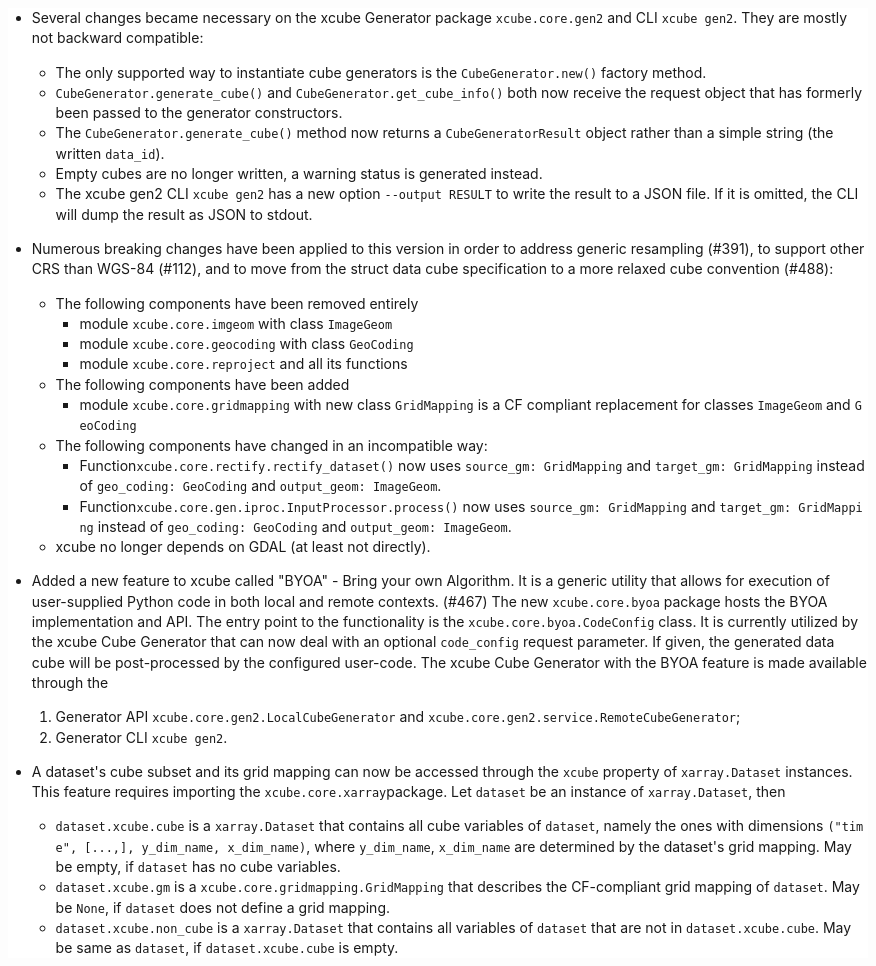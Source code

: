 * Several changes became necessary on the xcube Generator
  package `xcube.core.gen2` and CLI `xcube gen2`. 
  They are mostly not backward compatible:
  - The only supported way to instantiate cube generators is the
    `CubeGenerator.new()` factory method. 
  - `CubeGenerator.generate_cube()` and `CubeGenerator.get_cube_info()`
    both now receive the request object that has formerly been passed 
    to the generator constructors.
  - The `CubeGenerator.generate_cube()` method now returns a 
    `CubeGeneratorResult` object rather than a simple string 
    (the written `data_id`).  
  - Empty cubes are no longer written, a warning status is 
    generated instead.
  - The xcube gen2 CLI `xcube gen2` has a new option `--output RESULT` 
    to write the result to a JSON file. If it is omitted, 
    the CLI will dump the result as JSON to stdout.

* Numerous breaking changes have been applied to this version
  in order to address generic resampling (#391), to support other
  CRS than WGS-84 (#112), and to move from the struct data cube 
  specification to a more relaxed cube convention (#488): 
  * The following components have been removed entirely 
    - module `xcube.core.imgeom` with class `ImageGeom` 
    - module `xcube.core.geocoding` with class `GeoCoding`
    - module `xcube.core.reproject` and all its functions
  * The following components have been added 
    - module `xcube.core.gridmapping` with new class `GridMapping`
      is a CF compliant replacement for classes `ImageGeom` and `GeoCoding`
  * The following components have changed in an incompatible way:
    - Function`xcube.core.rectify.rectify_dataset()` now uses 
      `source_gm: GridMapping` and `target_gm: GridMapping` instead of 
      `geo_coding: GeoCoding` and `output_geom: ImageGeom`. 
    - Function`xcube.core.gen.iproc.InputProcessor.process()` now uses 
      `source_gm: GridMapping` and `target_gm: GridMapping` instead of 
      `geo_coding: GeoCoding` and `output_geom: ImageGeom`. 
  * xcube no longer depends on GDAL (at least not directly).
    
* Added a new feature to xcube called "BYOA" - Bring your own Algorithm.
  It is a generic utility that allows for execution of user-supplied 
  Python code in both local and remote contexts. (#467)
  The new `xcube.core.byoa` package hosts the BYOA implementation and API.
  The entry point to the functionality is the `xcube.core.byoa.CodeConfig`
  class. It is currently utilized by the xcube Cube Generator that can now
  deal with an optional `code_config` request parameter. If given,
  the generated data cube will be post-processed by the configured user-code.
  The xcube Cube Generator with the BYOA feature is made available through the 
  1. Generator API `xcube.core.gen2.LocalCubeGenerator` and
    `xcube.core.gen2.service.RemoteCubeGenerator`;
  2. Generator CLI `xcube gen2`.
  
* A dataset's cube subset and its grid mapping can now be accessed through
  the `xcube` property of `xarray.Dataset` instances. This feature requires 
  importing the `xcube.core.xarray`package. Let `dataset` be an 
  instance of `xarray.Dataset`, then
  - `dataset.xcube.cube` is a `xarray.Dataset` that contains all cube 
     variables of `dataset`, namely the ones with dimensions 
     `("time", [...,], y_dim_name, x_dim_name)`, where `y_dim_name`, 
    `x_dim_name` are determined by the dataset's grid mapping.
     May be empty, if `dataset` has no cube variables.
  - `dataset.xcube.gm` is a `xcube.core.gridmapping.GridMapping` that 
     describes the CF-compliant grid mapping of `dataset`. 
     May be `None`, if `dataset` does not define a grid mapping.
  - `dataset.xcube.non_cube` is a `xarray.Dataset` that contains all
     variables of `dataset` that are not in `dataset.xcube.cube`.
     May be same as `dataset`, if `dataset.xcube.cube` is empty.